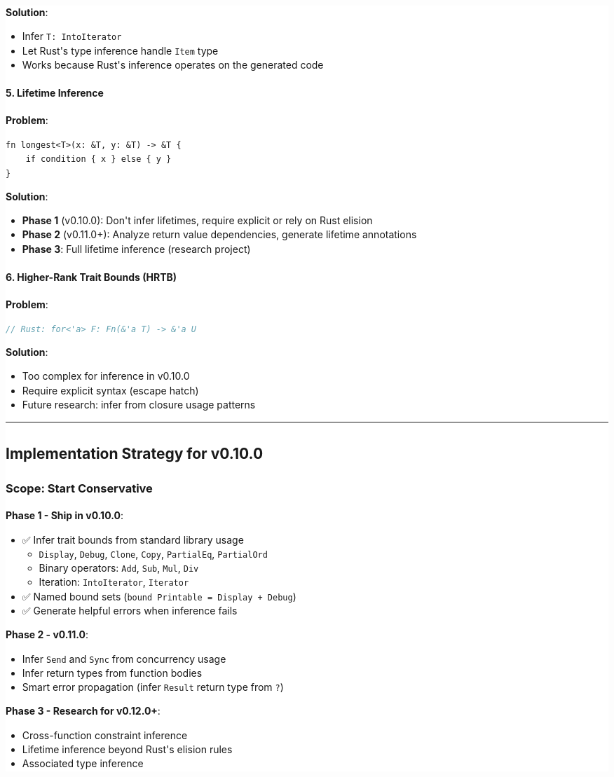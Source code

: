 **Solution**:
- Infer `T: IntoIterator`
- Let Rust's type inference handle `Item` type
- Works because Rust's inference operates on the generated code

#### 5. **Lifetime Inference**

**Problem**:
```windjammer
fn longest<T>(x: &T, y: &T) -> &T {
    if condition { x } else { y }
}
```

**Solution**:
- **Phase 1** (v0.10.0): Don't infer lifetimes, require explicit or rely on Rust elision
- **Phase 2** (v0.11.0+): Analyze return value dependencies, generate lifetime annotations
- **Phase 3**: Full lifetime inference (research project)

#### 6. **Higher-Rank Trait Bounds (HRTB)**

**Problem**:
```rust
// Rust: for<'a> F: Fn(&'a T) -> &'a U
```

**Solution**:
- Too complex for inference in v0.10.0
- Require explicit syntax (escape hatch)
- Future research: infer from closure usage patterns

---

## Implementation Strategy for v0.10.0

### Scope: Start Conservative

**Phase 1 - Ship in v0.10.0**:
- ✅ Infer trait bounds from standard library usage
  - `Display`, `Debug`, `Clone`, `Copy`, `PartialEq`, `PartialOrd`
  - Binary operators: `Add`, `Sub`, `Mul`, `Div`
  - Iteration: `IntoIterator`, `Iterator`
- ✅ Named bound sets (`bound Printable = Display + Debug`)
- ✅ Generate helpful errors when inference fails

**Phase 2 - v0.11.0**:
- Infer `Send` and `Sync` from concurrency usage
- Infer return types from function bodies
- Smart error propagation (infer `Result` return type from `?`)

**Phase 3 - Research for v0.12.0+**:
- Cross-function constraint inference
- Lifetime inference beyond Rust's elision rules
- Associated type inference
